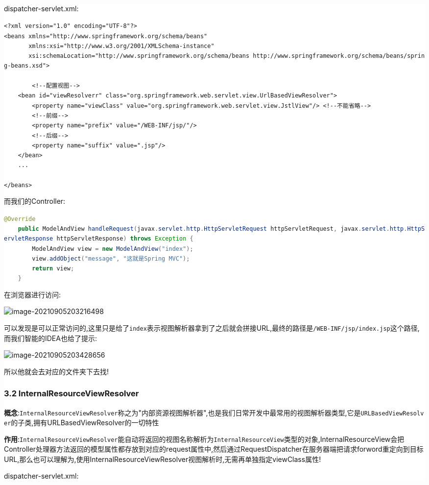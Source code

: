 dispatcher-servlet.xml:

```xml-dtd
<?xml version="1.0" encoding="UTF-8"?>
<beans xmlns="http://www.springframework.org/schema/beans"
       xmlns:xsi="http://www.w3.org/2001/XMLSchema-instance"
       xsi:schemaLocation="http://www.springframework.org/schema/beans http://www.springframework.org/schema/beans/spring-beans.xsd">

		<!--配置视图-->
    <bean id="viewResolverr" class="org.springframework.web.servlet.view.UrlBasedViewResolver">
        <property name="viewClass" value="org.springframework.web.servlet.view.JstlView"/> <!--不能省略-->
        <!--前缀-->
        <property name="prefix" value="/WEB-INF/jsp/"/>
        <!--后缀-->
        <property name="suffix" value=".jsp"/>
    </bean>
	...

</beans>
```

而我们的Controller:

```java
@Override
    public ModelAndView handleRequest(javax.servlet.http.HttpServletRequest httpServletRequest, javax.servlet.http.HttpServletResponse httpServletResponse) throws Exception {
        ModelAndView view = new ModelAndView("index");
        view.addObject("message", "这就是Spring MVC");
        return view;
    }
```

在浏览器进行访问:

![image-20210905203216498](https://springcloud-hrm-miao.oss-cn-beijing.aliyuncs.com/markdown/imgs/image-20210905203216498.png)

可以发现是可以正常访问的,这里只是给了`index`表示视图解析器拿到了之后就会拼接URL,最终的路径是`/WEB-INF/jsp/index.jsp`这个路径,而我们智能的IDEA也给了提示:

![image-20210905203428656](https://springcloud-hrm-miao.oss-cn-beijing.aliyuncs.com/markdown/imgs/image-20210905203428656.png)

所以他就会去对应的文件夹下去找!

### 3.2 InternalResourceViewResolver

**概念**:`InternalResourceViewResolver`称之为"内部资源视图解析器",也是我们日常开发中最常用的视图解析器类型,它是`URLBasedViewResolver`的子类,拥有URLBasedViewResolver的一切特性

**作用**:`InternalResourceViewResolver`能自动将返回的视图名称解析为`InternalResourceView`类型的对象,InternalResourceView会把Controller处理器方法返回的模型属性都存放到对应的request属性中,然后通过RequestDispatcher在服务器端把请求forword重定向到目标URL,那么也可以理解为,使用InternalResourceViewResolver视图解析时,无需再单独指定viewClass属性!

dispatcher-servlet.xml:
